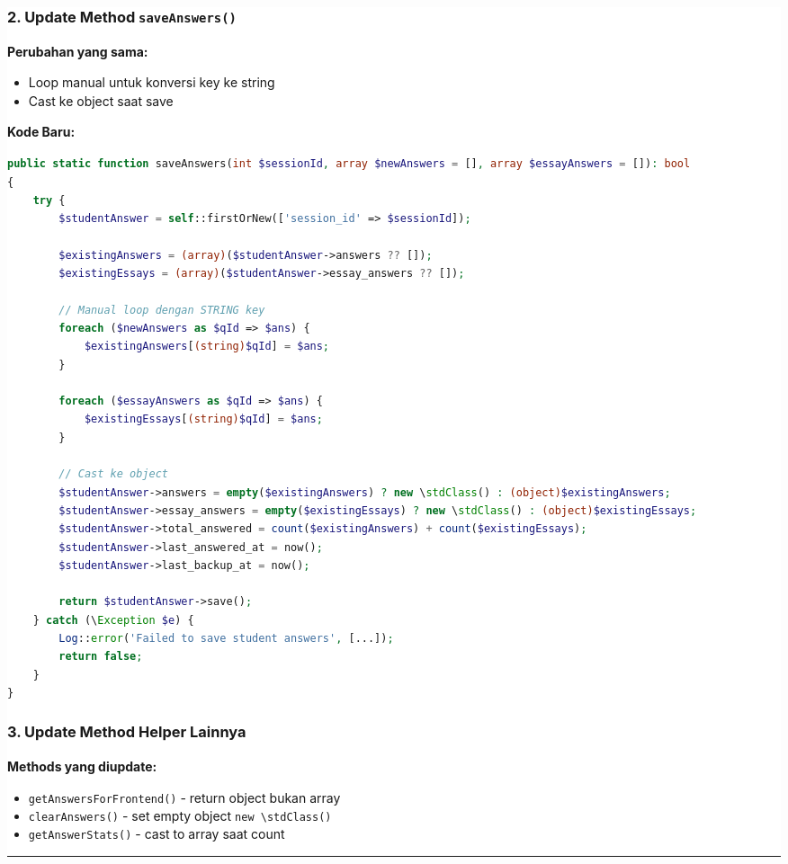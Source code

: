 ### 2. Update Method `saveAnswers()`

**Perubahan yang sama:**

-   Loop manual untuk konversi key ke string
-   Cast ke object saat save

**Kode Baru:**

```php
public static function saveAnswers(int $sessionId, array $newAnswers = [], array $essayAnswers = []): bool
{
    try {
        $studentAnswer = self::firstOrNew(['session_id' => $sessionId]);

        $existingAnswers = (array)($studentAnswer->answers ?? []);
        $existingEssays = (array)($studentAnswer->essay_answers ?? []);

        // Manual loop dengan STRING key
        foreach ($newAnswers as $qId => $ans) {
            $existingAnswers[(string)$qId] = $ans;
        }

        foreach ($essayAnswers as $qId => $ans) {
            $existingEssays[(string)$qId] = $ans;
        }

        // Cast ke object
        $studentAnswer->answers = empty($existingAnswers) ? new \stdClass() : (object)$existingAnswers;
        $studentAnswer->essay_answers = empty($existingEssays) ? new \stdClass() : (object)$existingEssays;
        $studentAnswer->total_answered = count($existingAnswers) + count($existingEssays);
        $studentAnswer->last_answered_at = now();
        $studentAnswer->last_backup_at = now();

        return $studentAnswer->save();
    } catch (\Exception $e) {
        Log::error('Failed to save student answers', [...]);
        return false;
    }
}
```

### 3. Update Method Helper Lainnya

**Methods yang diupdate:**

-   `getAnswersForFrontend()` - return object bukan array
-   `clearAnswers()` - set empty object `new \stdClass()`
-   `getAnswerStats()` - cast to array saat count

---
